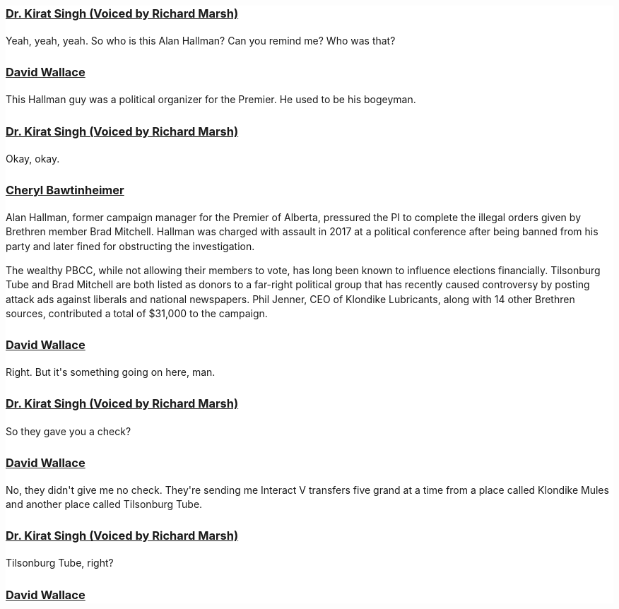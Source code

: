 ### [**Dr. Kirat Singh (Voiced by Richard Marsh)**](https://www.youtube.com/watch?v=jODDGSPVGh4&t=5668s)

Yeah, yeah, yeah. So who is this Alan Hallman? Can you remind me? Who was that?

### [**David Wallace**](https://www.youtube.com/watch?v=jODDGSPVGh4&t=5674s)

This Hallman guy was a political organizer for the Premier. He used to be his bogeyman.

### [**Dr. Kirat Singh (Voiced by Richard Marsh)**](https://www.youtube.com/watch?v=jODDGSPVGh4&t=5681s)

Okay, okay.

### [**Cheryl Bawtinheimer**](https://www.youtube.com/watch?v=jODDGSPVGh4&t=5685s)

Alan Hallman, former campaign manager for the Premier of Alberta, pressured the PI to complete the illegal orders given by Brethren member Brad Mitchell. Hallman was charged with assault in 2017 at a political conference after being banned from his party and later fined for obstructing the investigation.

The wealthy PBCC, while not allowing their members to vote, has long been known to influence elections financially. Tilsonburg Tube and Brad Mitchell are both listed as donors to a far-right political group that has recently caused controversy by posting attack ads against liberals and national newspapers. Phil Jenner, CEO of Klondike Lubricants, along with 14 other Brethren sources, contributed a total of $31,000 to the campaign.

### [**David Wallace**](https://www.youtube.com/watch?v=jODDGSPVGh4&t=5732s)

Right. But it's something going on here, man.

### [**Dr. Kirat Singh (Voiced by Richard Marsh)**](https://www.youtube.com/watch?v=jODDGSPVGh4&t=5735s)

So they gave you a check?

### [**David Wallace**](https://www.youtube.com/watch?v=jODDGSPVGh4&t=5736s)

No, they didn't give me no check. They're sending me Interact V transfers five grand at a time from a place called Klondike Mules and another place called Tilsonburg Tube.

### [**Dr. Kirat Singh (Voiced by Richard Marsh)**](https://www.youtube.com/watch?v=jODDGSPVGh4&t=5746s)

Tilsonburg Tube, right?

### [**David Wallace**](https://www.youtube.com/watch?v=jODDGSPVGh4&t=5748s)

